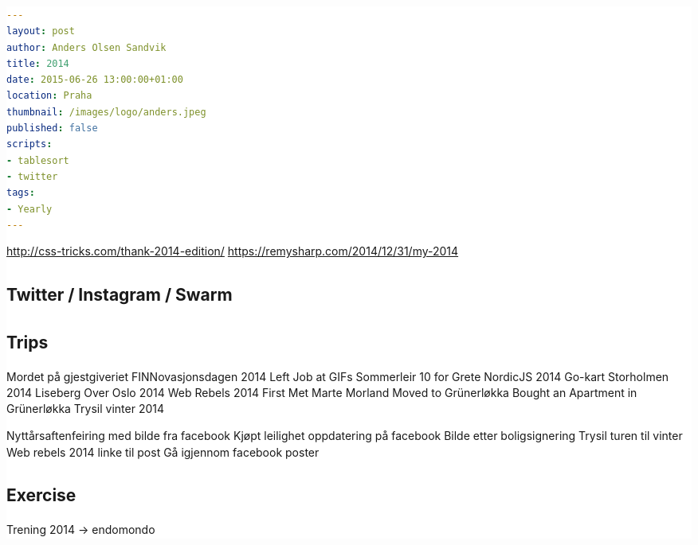 ```yaml
---
layout: post
author: Anders Olsen Sandvik
title: 2014
date: 2015-06-26 13:00:00+01:00
location: Praha
thumbnail: /images/logo/anders.jpeg
published: false
scripts:
- tablesort
- twitter
tags:
- Yearly
---
```



http://css-tricks.com/thank-2014-edition/
https://remysharp.com/2014/12/31/my-2014

## Twitter / Instagram / Swarm


## Trips

Mordet på gjestgiveriet
FINNovasjonsdagen 2014
Left Job at GIFs Sommerleir
10 for Grete
NordicJS 2014
Go-kart
Storholmen 2014
Liseberg
Over Oslo 2014
Web Rebels 2014
First Met Marte Morland
Moved to Grünerløkka
Bought an Apartment in Grünerløkka
Trysil vinter 2014

Nyttårsaftenfeiring med bilde fra facebook
Kjøpt leilighet oppdatering på facebook
Bilde etter boligsignering
Trysil turen til vinter
Web rebels 2014 linke til post
Gå igjennom facebook poster


## Exercise
Trening 2014 -> endomondo
